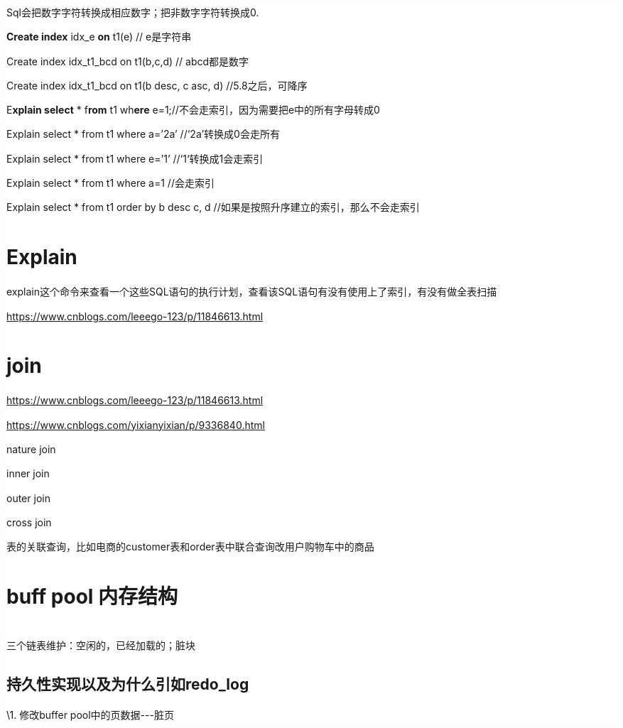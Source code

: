 Sql会把数字字符转换成相应数字；把非数字字符转换成0.

**Create index** idx_e **on** t1(e) // e是字符串

Create index idx_t1_bcd on t1(b,c,d) // abcd都是数字

Create index idx_t1_bcd on t1(b desc, c asc, d) //5.8之后，可降序

E**xplain select** * f**rom** t1 wh**ere** e=1;//不会走索引，因为需要把e中的所有字母转成0

Explain select * from t1 where a=’2a’ //‘2a’转换成0会走所有 

Explain select * from t1 where e=’1’ //‘1‘转换成1会走索引

Explain select * from t1 where a=1 //会走索引

Explain select * from t1 order by b desc c, d //如果是按照升序建立的索引，那么不会走索引

 

# Explain

explain这个命令来查看一个这些SQL语句的执行计划，查看该SQL语句有没有使用上了索引，有没有做全表扫描

https://www.cnblogs.com/leeego-123/p/11846613.html

 

# join

https://www.cnblogs.com/leeego-123/p/11846613.html

https://www.cnblogs.com/yixianyixian/p/9336840.html

nature join 

inner join

outer join 

cross join

表的关联查询，比如电商的customer表和order表中联合查询改用户购物车中的商品

# buff pool 内存结构

#  

 

 

 

三个链表维护：空闲的，已经加载的；脏块

 

## 持久性实现以及为什么引如redo_log

\1.   修改buffer pool中的页数据---脏页
